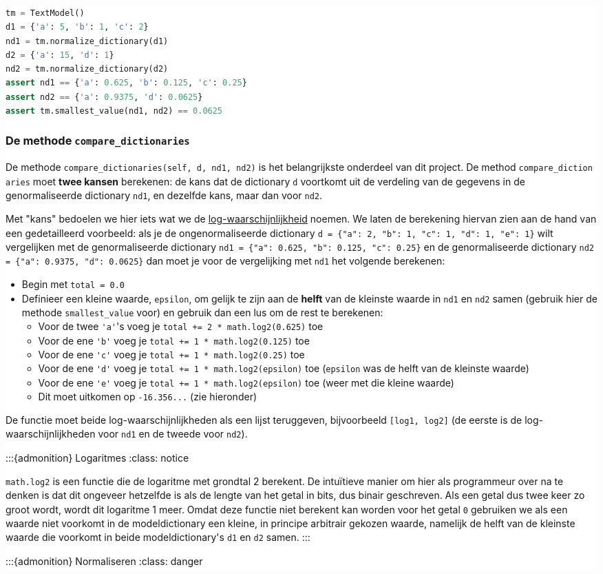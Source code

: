 ```python
tm = TextModel()
d1 = {'a': 5, 'b': 1, 'c': 2}
nd1 = tm.normalize_dictionary(d1)
d2 = {'a': 15, 'd': 1}
nd2 = tm.normalize_dictionary(d2)
assert nd1 == {'a': 0.625, 'b': 0.125, 'c': 0.25}
assert nd2 == {'a': 0.9375, 'd': 0.0625}
assert tm.smallest_value(nd1, nd2) == 0.0625
```

### De methode `compare_dictionaries`

De methode `compare_dictionaries(self, d, nd1, nd2)` is het belangrijkste onderdeel van dit project. De method `compare_dictionaries` moet **twee kansen** berekenen: de kans dat de dictionary `d` voortkomt uit de verdeling van de gegevens in de genormaliseerde dictionary `nd1`, en dezelfde kans, maar dan voor `nd2`.

Met "kans" bedoelen we hier iets wat we de [log-waarschijnlijkheid](https://en.wikipedia.org/wiki/Log_probability) noemen. We laten de berekening hiervan zien aan de hand van een gedetailleerd voorbeeld: als je de ongenormaliseerde dictionary `d = {"a": 2, "b": 1, "c": 1, "d": 1, "e": 1}` wilt vergelijken met de genormaliseerde dictionary `nd1 = {"a": 0.625, "b": 0.125, "c": 0.25}` en de genormaliseerde dictionary `nd2 = {"a": 0.9375, "d": 0.0625}` dan moet je voor de vergelijking met `nd1` het volgende berekenen:

* Begin met `total = 0.0`
* Definieer een kleine waarde, `epsilon`, om gelijk te zijn aan de **helft** van de kleinste waarde in `nd1` en `nd2`
  samen (gebruik hier de methode `smallest_value` voor) en gebruik dan een lus om de rest te berekenen:
    * Voor de twee `'a'`'s voeg je `total += 2 * math.log2(0.625)` toe
    * Voor de ene `'b'` voeg je `total += 1 * math.log2(0.125)` toe
    * Voor de ene `'c'` voeg je `total += 1 * math.log2(0.25)` toe
    * Voor de ene `'d'` voeg je `total += 1 * math.log2(epsilon)` toe (`epsilon` was de helft van de kleinste waarde)
    * Voor de ene `'e'` voeg je `total += 1 * math.log2(epsilon)` toe (weer met die kleine waarde)
    * Dit moet uitkomen op `-16.356...` (zie hieronder)

De functie moet beide log-waarschijnlijkheden als een lijst teruggeven, bijvoorbeeld `[log1, log2]` (de eerste is de log-waarschijnlijkheden voor `nd1` en de tweede voor `nd2`).

:::{admonition} Logaritmes
:class: notice

`math.log2` is een functie die de logaritme met grondtal 2 berekent. De intuïtieve manier om hier als programmeur over na te denken is dat dit ongeveer hetzelfde is als de lengte van het getal in bits, dus binair geschreven. Als een getal dus twee keer zo groot wordt, wordt dit logaritme 1 meer. Omdat deze functie niet berekent kan worden voor het getal `0` gebruiken we als een waarde niet voorkomt in de modeldictionary een kleine, in principe arbitrair gekozen waarde, namelijk de helft van de kleinste waarde die voorkomt in beide modeldictionary's `d1` en `d2` samen.
:::

:::{admonition} Normaliseren
:class: danger

